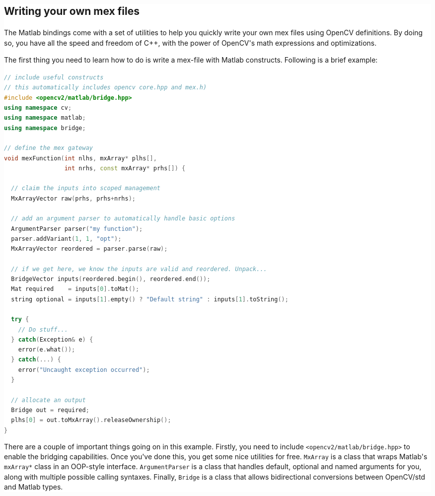 Writing your own mex files
--------------------------
The Matlab bindings come with a set of utilities to help you quickly write your own mex files using OpenCV definitions. By doing so, you have all the speed and freedom of C++, with the power of OpenCV's math expressions and optimizations. 

The first thing you need to learn how to do is write a mex-file with Matlab constructs. Following is a brief example:

```cpp
// include useful constructs 
// this automatically includes opencv core.hpp and mex.h)
#include <opencv2/matlab/bridge.hpp>
using namespace cv;
using namespace matlab;
using namespace bridge;

// define the mex gateway
void mexFunction(int nlhs, mxArray* plhs[],
                 int nrhs, const mxArray* prhs[]) {

  // claim the inputs into scoped management
  MxArrayVector raw(prhs, prhs+nrhs);

  // add an argument parser to automatically handle basic options
  ArgumentParser parser("my function");
  parser.addVariant(1, 1, "opt");
  MxArrayVector reordered = parser.parse(raw);

  // if we get here, we know the inputs are valid and reordered. Unpack...
  BridgeVector inputs(reordered.begin(), reordered.end());
  Mat required    = inputs[0].toMat();
  string optional = inputs[1].empty() ? "Default string" : inputs[1].toString();

  try {
    // Do stuff...
  } catch(Exception& e) {
    error(e.what());
  } catch(...) {
    error("Uncaught exception occurred");
  }

  // allocate an output
  Bridge out = required;
  plhs[0] = out.toMxArray().releaseOwnership();
}
```

There are a couple of important things going on in this example. Firstly, you need to include `<opencv2/matlab/bridge.hpp>` to enable the bridging capabilities. Once you've done this, you get some nice utilities for free. `MxArray` is a class that wraps Matlab's `mxArray*` class in an OOP-style interface. `ArgumentParser` is a class that handles default, optional and named arguments for you, along with multiple possible calling syntaxes. Finally, `Bridge` is a class that allows bidirectional conversions between OpenCV/std and Matlab types.
